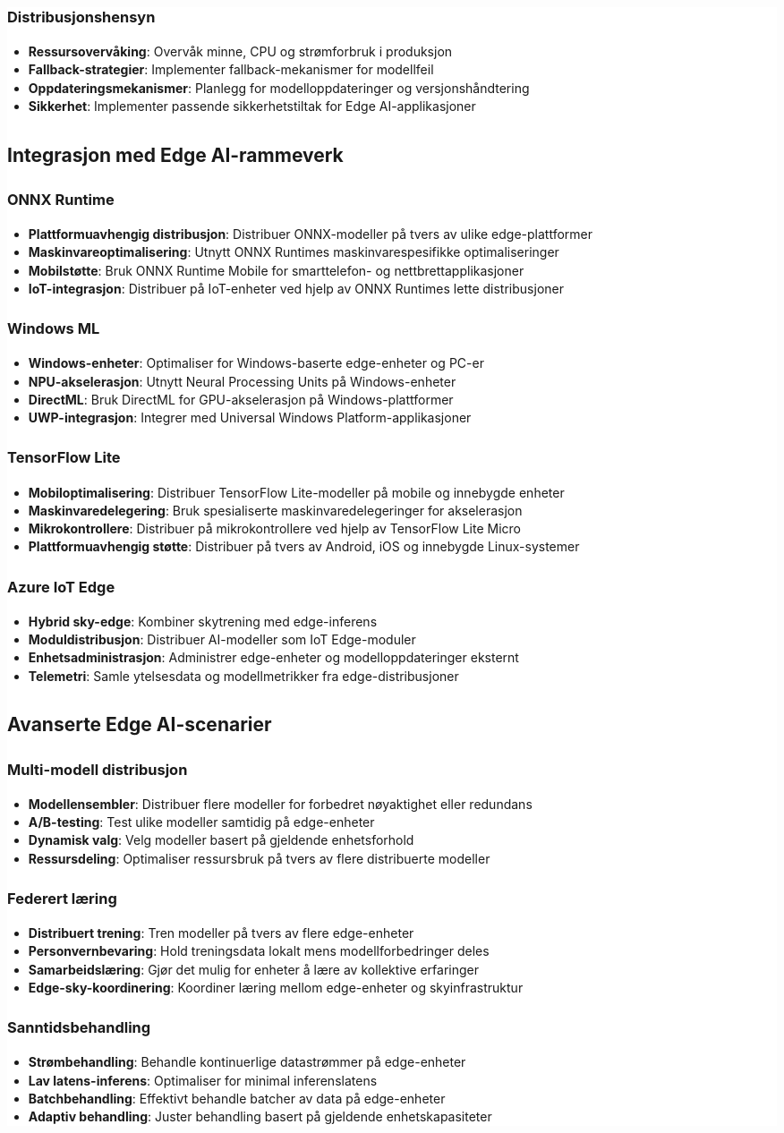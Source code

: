 ### Distribusjonshensyn  
- **Ressursovervåking**: Overvåk minne, CPU og strømforbruk i produksjon  
- **Fallback-strategier**: Implementer fallback-mekanismer for modellfeil  
- **Oppdateringsmekanismer**: Planlegg for modelloppdateringer og versjonshåndtering  
- **Sikkerhet**: Implementer passende sikkerhetstiltak for Edge AI-applikasjoner  

## Integrasjon med Edge AI-rammeverk  

### ONNX Runtime  
- **Plattformuavhengig distribusjon**: Distribuer ONNX-modeller på tvers av ulike edge-plattformer  
- **Maskinvareoptimalisering**: Utnytt ONNX Runtimes maskinvarespesifikke optimaliseringer  
- **Mobilstøtte**: Bruk ONNX Runtime Mobile for smarttelefon- og nettbrettapplikasjoner  
- **IoT-integrasjon**: Distribuer på IoT-enheter ved hjelp av ONNX Runtimes lette distribusjoner  

### Windows ML  
- **Windows-enheter**: Optimaliser for Windows-baserte edge-enheter og PC-er  
- **NPU-akselerasjon**: Utnytt Neural Processing Units på Windows-enheter  
- **DirectML**: Bruk DirectML for GPU-akselerasjon på Windows-plattformer  
- **UWP-integrasjon**: Integrer med Universal Windows Platform-applikasjoner  

### TensorFlow Lite  
- **Mobiloptimalisering**: Distribuer TensorFlow Lite-modeller på mobile og innebygde enheter  
- **Maskinvaredelegering**: Bruk spesialiserte maskinvaredelegeringer for akselerasjon  
- **Mikrokontrollere**: Distribuer på mikrokontrollere ved hjelp av TensorFlow Lite Micro  
- **Plattformuavhengig støtte**: Distribuer på tvers av Android, iOS og innebygde Linux-systemer  

### Azure IoT Edge  
- **Hybrid sky-edge**: Kombiner skytrening med edge-inferens  
- **Moduldistribusjon**: Distribuer AI-modeller som IoT Edge-moduler  
- **Enhetsadministrasjon**: Administrer edge-enheter og modelloppdateringer eksternt  
- **Telemetri**: Samle ytelsesdata og modellmetrikker fra edge-distribusjoner  

## Avanserte Edge AI-scenarier  

### Multi-modell distribusjon  
- **Modellensembler**: Distribuer flere modeller for forbedret nøyaktighet eller redundans  
- **A/B-testing**: Test ulike modeller samtidig på edge-enheter  
- **Dynamisk valg**: Velg modeller basert på gjeldende enhetsforhold  
- **Ressursdeling**: Optimaliser ressursbruk på tvers av flere distribuerte modeller  

### Federert læring  
- **Distribuert trening**: Tren modeller på tvers av flere edge-enheter  
- **Personvernbevaring**: Hold treningsdata lokalt mens modellforbedringer deles  
- **Samarbeidslæring**: Gjør det mulig for enheter å lære av kollektive erfaringer  
- **Edge-sky-koordinering**: Koordiner læring mellom edge-enheter og skyinfrastruktur  

### Sanntidsbehandling  
- **Strømbehandling**: Behandle kontinuerlige datastrømmer på edge-enheter  
- **Lav latens-inferens**: Optimaliser for minimal inferenslatens  
- **Batchbehandling**: Effektivt behandle batcher av data på edge-enheter  
- **Adaptiv behandling**: Juster behandling basert på gjeldende enhetskapasiteter  
